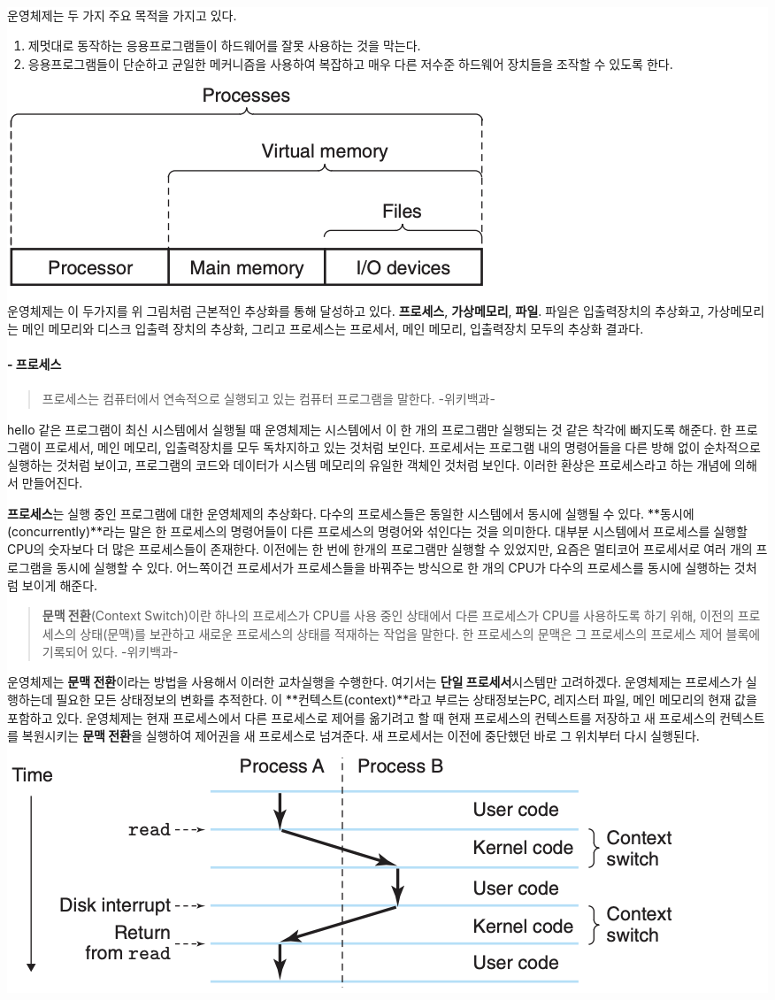 운영체제는 두 가지 주요 목적을 가지고 있다.

1. 제멋대로 동작하는 응용프로그램들이 하드웨어를 잘못 사용하는 것을 막는다.
2. 응용프로그램들이 단순하고 균일한 메커니즘을 사용하여 복잡하고 매우 다른 저수준 하드웨어 장치들을 조작할 수 있도록 한다.

![0107_2](./01/0107_2.png)

운영체제는 이 두가지를 위 그림처럼 근본적인 추상화를 통해 달성하고 있다. **프로세스**, **가상메모리**, **파일**. 파일은 입출력장치의 추상화고, 가상메모리는 메인 메모리와 디스크 입출력 장치의 추상화, 그리고 프로세스는 프로세서, 메인 메모리, 입출력장치 모두의 추상화 결과다.

#### - 프로세스

> 프로세스는 컴퓨터에서 연속적으로 실행되고 있는 컴퓨터 프로그램을 말한다. -위키백과-

hello 같은 프로그램이 최신 시스템에서 실행될 때 운영체제는 시스템에서 이 한 개의 프로그램만 실행되는 것 같은 착각에 빠지도록 해준다. 한 프로그램이 프로세서, 메인 메모리, 입출력장치를 모두 독차지하고 있는 것처럼 보인다. 프로세서는 프로그램 내의 명령어들을 다른 방해 없이 순차적으로 실행하는 것처럼 보이고, 프로그램의 코드와 데이터가 시스템 메모리의 유일한 객체인 것처럼 보인다. 이러한 환상은 프로세스라고 하는 개념에 의해서 만들어진다.

**프로세스**는 실행 중인 프로그램에 대한 운영체제의 추상화다. 다수의 프로세스들은 동일한 시스템에서 동시에 실행될 수 있다. **동시에(concurrently)**라는 말은 한 프로세스의 명령어들이 다른 프로세스의 명령어와 섞인다는 것을 의미한다. 대부분 시스템에서 프로세스를 실행할 CPU의 숫자보다 더 많은 프로세스들이 존재한다. 이전에는 한 번에 한개의 프로그램만 실행할 수 있었지만, 요즘은 멀티코어 프로세서로 여러 개의 프로그램을 동시에 실행할 수 있다. 어느쪽이건 프로세서가 프로세스들을 바꿔주는 방식으로 한 개의 CPU가 다수의 프로세스를 동시에 실행하는 것처럼 보이게 해준다.

> **문맥 전환**(Context Switch)이란 하나의 프로세스가 CPU를 사용 중인 상태에서 다른 프로세스가 CPU를 사용하도록 하기 위해, 이전의 프로세스의 상태(문맥)를 보관하고 새로운 프로세스의 상태를 적재하는 작업을 말한다. 한 프로세스의 문맥은 그 프로세스의 프로세스 제어 블록에 기록되어 있다. -위키백과-

운영체제는 **문맥 전환**이라는 방법을 사용해서 이러한 교차실행을 수행한다. 여기서는 **단일 프로세서**시스템만 고려하겠다. 운영체제는 프로세스가 실행하는데 필요한 모든 상태정보의 변화를 추적한다. 이 **컨텍스트(context)**라고 부르는 상태정보는PC, 레지스터 파일, 메인 메모리의 현재 값을 포함하고 있다. 운영체제는 현재 프로세스에서 다른 프로세스로 제어를 옮기려고 할 때 현재 프로세스의 컨텍스트를 저장하고 새 프로세스의 컨텍스트를 복원시키는 **문맥 전환**을 실행하여 제어권을 새 프로세스로 넘겨준다. 새 프로세서는 이전에 중단했던 바로 그 위치부터 다시 실행된다.

![0107_3](./01/0107_3.png) 

